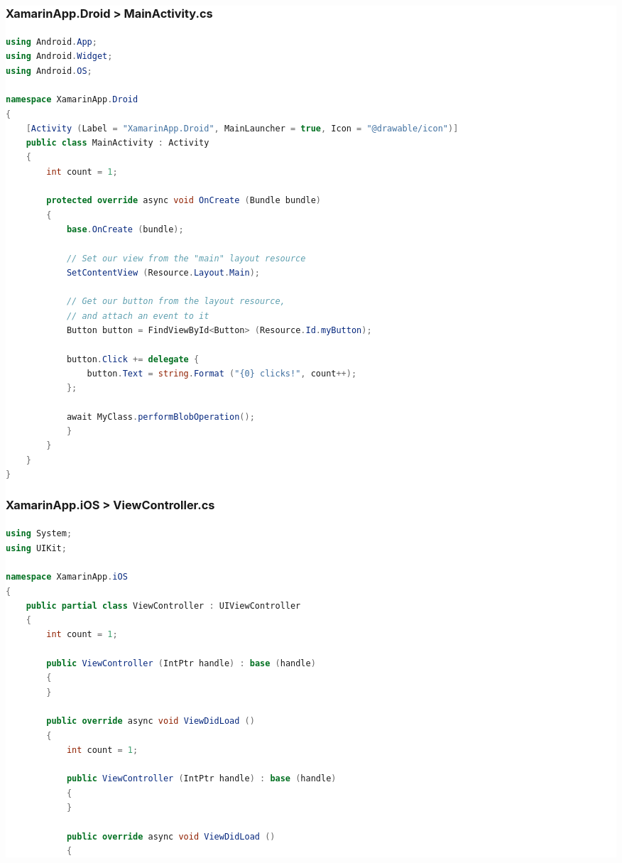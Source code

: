 ### <a name="xamarinappdroid--mainactivitycs"></a>XamarinApp.Droid > MainActivity.cs

```csharp
using Android.App;
using Android.Widget;
using Android.OS;

namespace XamarinApp.Droid
{
    [Activity (Label = "XamarinApp.Droid", MainLauncher = true, Icon = "@drawable/icon")]
    public class MainActivity : Activity
    {
        int count = 1;

        protected override async void OnCreate (Bundle bundle)
        {
            base.OnCreate (bundle);

            // Set our view from the "main" layout resource
            SetContentView (Resource.Layout.Main);

            // Get our button from the layout resource,
            // and attach an event to it
            Button button = FindViewById<Button> (Resource.Id.myButton);

            button.Click += delegate {
                button.Text = string.Format ("{0} clicks!", count++);
            };

            await MyClass.performBlobOperation();
            }
        }
    }
}
```

### <a name="xamarinappios--viewcontrollercs"></a>XamarinApp.iOS > ViewController.cs

```csharp
using System;
using UIKit;

namespace XamarinApp.iOS
{
    public partial class ViewController : UIViewController
    {
        int count = 1;

        public ViewController (IntPtr handle) : base (handle)
        {
        }

        public override async void ViewDidLoad ()
        {
            int count = 1;

            public ViewController (IntPtr handle) : base (handle)
            {
            }

            public override async void ViewDidLoad ()
            {
```